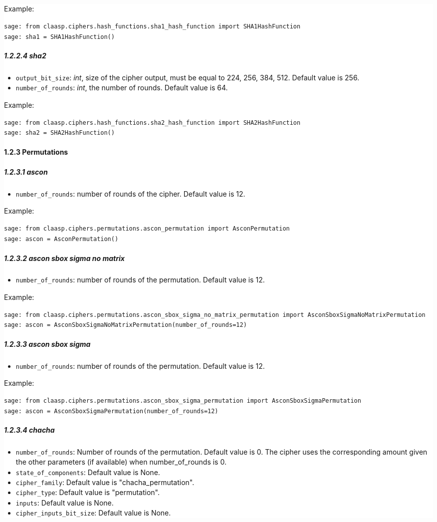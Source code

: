 Example:
```
sage: from claasp.ciphers.hash_functions.sha1_hash_function import SHA1HashFunction
sage: sha1 = SHA1HashFunction()
```

##### 1.2.2.4 sha2
- ``output_bit_size``: *int*, size of the cipher output, must be equal to 224, 256, 384, 512. Default value is 256.
- ``number_of_rounds``: *int*, the number of rounds. Default value is 64.

Example:
```
sage: from claasp.ciphers.hash_functions.sha2_hash_function import SHA2HashFunction 
sage: sha2 = SHA2HashFunction()
```

#### 1.2.3 Permutations

##### 1.2.3.1 ascon
- ``number_of_rounds``: number of rounds of the cipher. Default value is 12.

Example:
```
sage: from claasp.ciphers.permutations.ascon_permutation import AsconPermutation
sage: ascon = AsconPermutation()
```

##### 1.2.3.2 ascon sbox sigma no matrix
- ``number_of_rounds``: number of rounds of the permutation. Default value is 12.

Example:
```
sage: from claasp.ciphers.permutations.ascon_sbox_sigma_no_matrix_permutation import AsconSboxSigmaNoMatrixPermutation
sage: ascon = AsconSboxSigmaNoMatrixPermutation(number_of_rounds=12)
```

##### 1.2.3.3 ascon sbox sigma
- ``number_of_rounds``: number of rounds of the permutation. Default value is 12.

Example:
```
sage: from claasp.ciphers.permutations.ascon_sbox_sigma_permutation import AsconSboxSigmaPermutation
sage: ascon = AsconSboxSigmaPermutation(number_of_rounds=12)
```

##### 1.2.3.4 chacha
- ``number_of_rounds``: Number of rounds of the permutation. Default value is 0. The cipher uses the corresponding 
   amount given the other parameters (if available) when number_of_rounds is 0.
- ``state_of_components``: Default value is None.
- ``cipher_family``: Default value is "chacha_permutation".
- ``cipher_type``: Default value is "permutation".
- ``inputs``: Default value is None.
- ``cipher_inputs_bit_size``: Default value is None.
